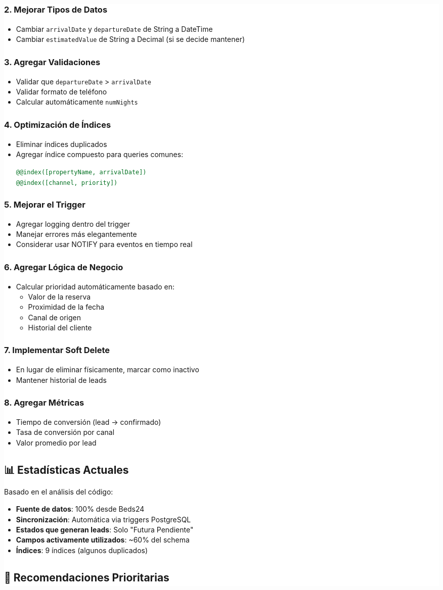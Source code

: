 ### 2. Mejorar Tipos de Datos
- Cambiar `arrivalDate` y `departureDate` de String a DateTime
- Cambiar `estimatedValue` de String a Decimal (si se decide mantener)

### 3. Agregar Validaciones
- Validar que `departureDate` > `arrivalDate`
- Validar formato de teléfono
- Calcular automáticamente `numNights`

### 4. Optimización de Índices
- Eliminar índices duplicados
- Agregar índice compuesto para queries comunes:
  ```sql
  @@index([propertyName, arrivalDate])
  @@index([channel, priority])
  ```

### 5. Mejorar el Trigger
- Agregar logging dentro del trigger
- Manejar errores más elegantemente
- Considerar usar NOTIFY para eventos en tiempo real

### 6. Agregar Lógica de Negocio
- Calcular prioridad automáticamente basado en:
  - Valor de la reserva
  - Proximidad de la fecha
  - Canal de origen
  - Historial del cliente

### 7. Implementar Soft Delete
- En lugar de eliminar físicamente, marcar como inactivo
- Mantener historial de leads

### 8. Agregar Métricas
- Tiempo de conversión (lead → confirmado)
- Tasa de conversión por canal
- Valor promedio por lead

## 📊 Estadísticas Actuales

Basado en el análisis del código:

- **Fuente de datos**: 100% desde Beds24
- **Sincronización**: Automática via triggers PostgreSQL
- **Estados que generan leads**: Solo "Futura Pendiente"
- **Campos activamente utilizados**: ~60% del schema
- **Índices**: 9 índices (algunos duplicados)

## 🎯 Recomendaciones Prioritarias
